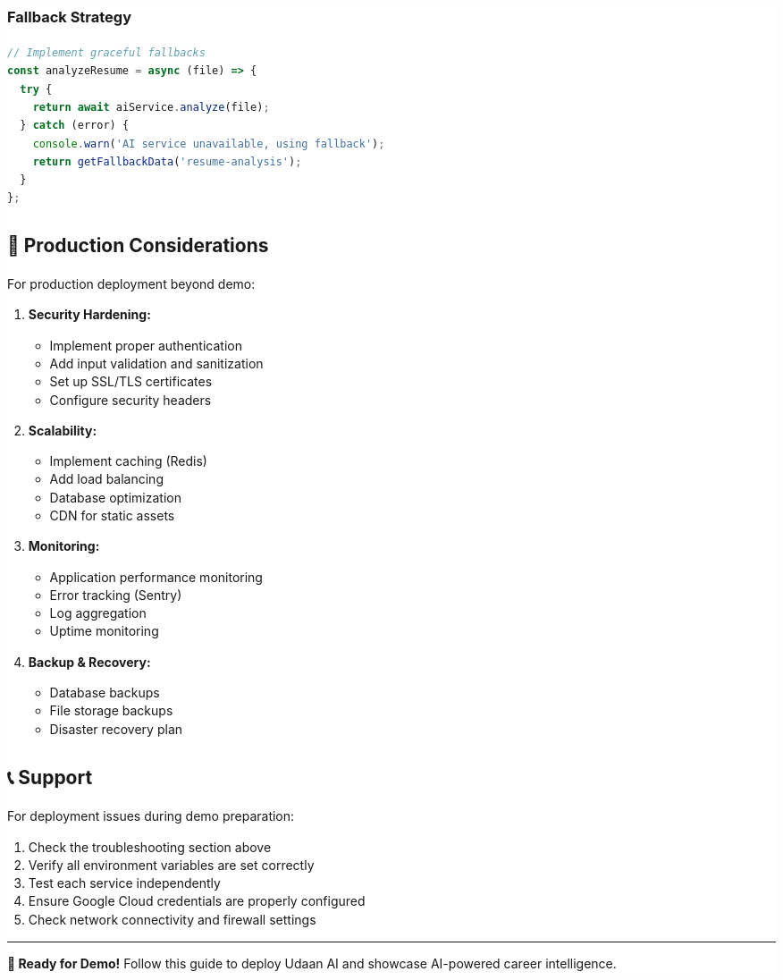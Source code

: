 ### Fallback Strategy
```javascript
// Implement graceful fallbacks
const analyzeResume = async (file) => {
  try {
    return await aiService.analyze(file);
  } catch (error) {
    console.warn('AI service unavailable, using fallback');
    return getFallbackData('resume-analysis');
  }
};
```

## 🎯 Production Considerations

For production deployment beyond demo:

1. **Security Hardening:**
   - Implement proper authentication
   - Add input validation and sanitization
   - Set up SSL/TLS certificates
   - Configure security headers

2. **Scalability:**
   - Implement caching (Redis)
   - Add load balancing
   - Database optimization
   - CDN for static assets

3. **Monitoring:**
   - Application performance monitoring
   - Error tracking (Sentry)
   - Log aggregation
   - Uptime monitoring

4. **Backup & Recovery:**
   - Database backups
   - File storage backups
   - Disaster recovery plan

## 📞 Support

For deployment issues during demo preparation:

1. Check the troubleshooting section above
2. Verify all environment variables are set correctly
3. Test each service independently
4. Ensure Google Cloud credentials are properly configured
5. Check network connectivity and firewall settings

---

**🎯 Ready for Demo!** Follow this guide to deploy Udaan AI and showcase AI-powered career intelligence.